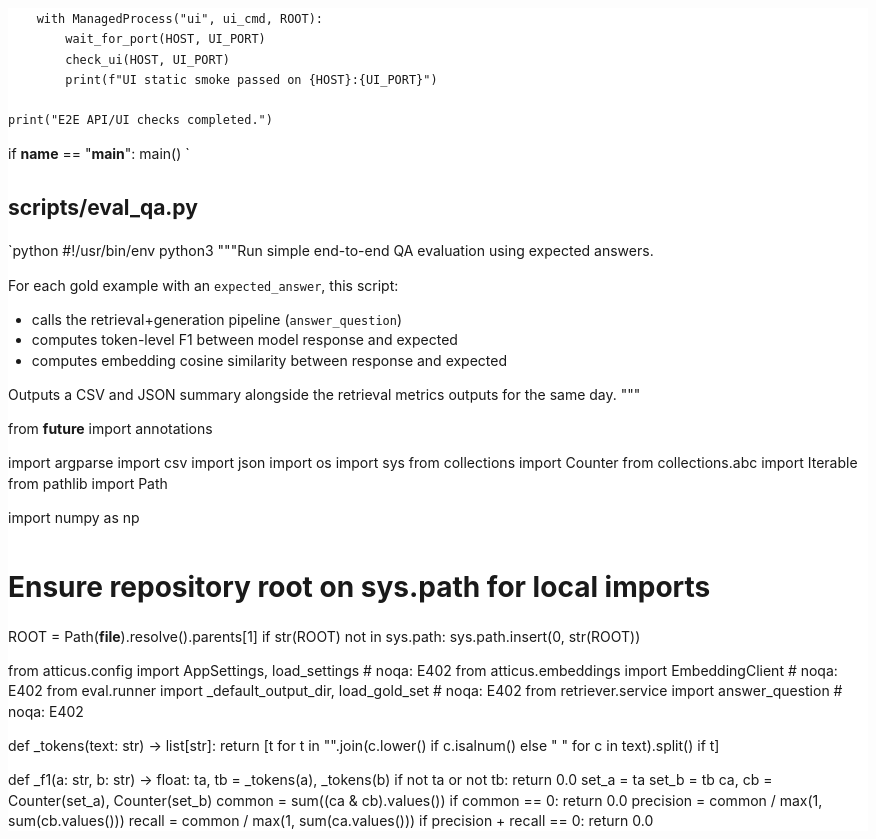         with ManagedProcess("ui", ui_cmd, ROOT):
            wait_for_port(HOST, UI_PORT)
            check_ui(HOST, UI_PORT)
            print(f"UI static smoke passed on {HOST}:{UI_PORT}")

    print("E2E API/UI checks completed.")


if __name__ == "__main__":
    main()
`

## scripts/eval_qa.py

`python
#!/usr/bin/env python3
"""Run simple end-to-end QA evaluation using expected answers.

For each gold example with an `expected_answer`, this script:
- calls the retrieval+generation pipeline (`answer_question`)
- computes token-level F1 between model response and expected
- computes embedding cosine similarity between response and expected

Outputs a CSV and JSON summary alongside the retrieval metrics outputs for the same day.
"""

from __future__ import annotations

import argparse
import csv
import json
import os
import sys
from collections import Counter
from collections.abc import Iterable
from pathlib import Path

import numpy as np

# Ensure repository root on sys.path for local imports
ROOT = Path(__file__).resolve().parents[1]
if str(ROOT) not in sys.path:
    sys.path.insert(0, str(ROOT))

from atticus.config import AppSettings, load_settings  # noqa: E402
from atticus.embeddings import EmbeddingClient  # noqa: E402
from eval.runner import _default_output_dir, load_gold_set  # noqa: E402
from retriever.service import answer_question  # noqa: E402


def _tokens(text: str) -> list[str]:
    return [t for t in "".join(c.lower() if c.isalnum() else " " for c in text).split() if t]


def _f1(a: str, b: str) -> float:
    ta, tb = _tokens(a), _tokens(b)
    if not ta or not tb:
        return 0.0
    set_a = ta
    set_b = tb
    ca, cb = Counter(set_a), Counter(set_b)
    common = sum((ca & cb).values())
    if common == 0:
        return 0.0
    precision = common / max(1, sum(cb.values()))
    recall = common / max(1, sum(ca.values()))
    if precision + recall == 0:
        return 0.0
